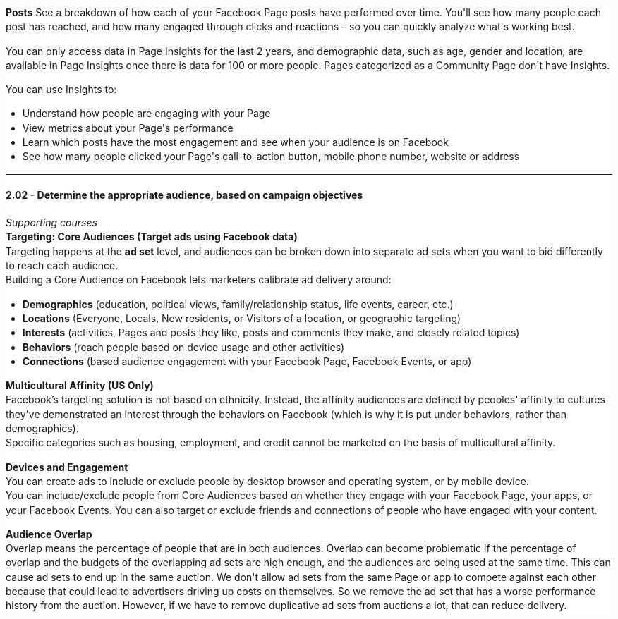 **Posts**
See a breakdown of how each of your Facebook Page posts have performed over time. You'll see how many people each post has reached, and how many engaged through clicks and reactions – so you can quickly analyze what's working best.

You can only access data in Page Insights for the last 2 years, and demographic data, such as age, gender and location, are available in Page Insights once there is data for 100 or more people. Pages categorized as a Community Page don't have Insights.

You can use Insights to:
- Understand how people are engaging with your Page
- View metrics about your Page's performance
- Learn which posts have the most engagement and see when your audience is on Facebook
- See how many people clicked your Page's call-to-action button, mobile phone number, website or address

---

#### 2.02 - Determine the appropriate audience, based on campaign objectives
*Supporting courses*  
**Targeting: Core Audiences (Target ads using Facebook data)**  
Targeting happens at the **ad set** level, and audiences can be broken down into separate ad sets when you want to bid differently to reach each audience.  
Building a Core Audience on Facebook lets marketers calibrate ad delivery around:
- **Demographics** (education, political views, family/relationship status, life events, career, etc.)
- **Locations** (Everyone, Locals, New residents, or Visitors of a location, or geographic targeting)
- **Interests** (activities, Pages and posts they like, posts and comments they make, and closely related topics)
- **Behaviors** (reach people based on device usage and other activities)
- **Connections** (based audience engagement with your Facebook Page, Facebook Events, or app)

**Multicultural Affinity (US Only)**  
Facebook’s targeting solution is not based on ethnicity. Instead, the affinity audiences are defined by peoples' affinity to cultures they've demonstrated an interest through the behaviors on Facebook (which is why it is put under behaviors, rather than demographics).  
Specific categories such as housing, employment, and credit cannot be marketed on the basis of multicultural affinity.

**Devices and Engagement**  
You can create ads to include or exclude people by desktop browser and operating system, or by mobile device.  
You can include/exclude people from Core Audiences based on whether they engage with your Facebook Page, your apps, or your Facebook Events. You can also target or exclude friends and connections of people who have engaged with your content.

**Audience Overlap**  
Overlap means the percentage of people that are in both audiences. Overlap can become problematic if the percentage of overlap and the budgets of the overlapping ad sets are high enough, and the audiences are being used at the same time. This can cause ad sets to end up in the same auction. We don't allow ad sets from the same Page or app to compete against each other because that could lead to advertisers driving up costs on themselves. So we remove the ad set that has a worse performance history from the auction. However, if we have to remove duplicative ad sets from auctions a lot, that can reduce delivery.
